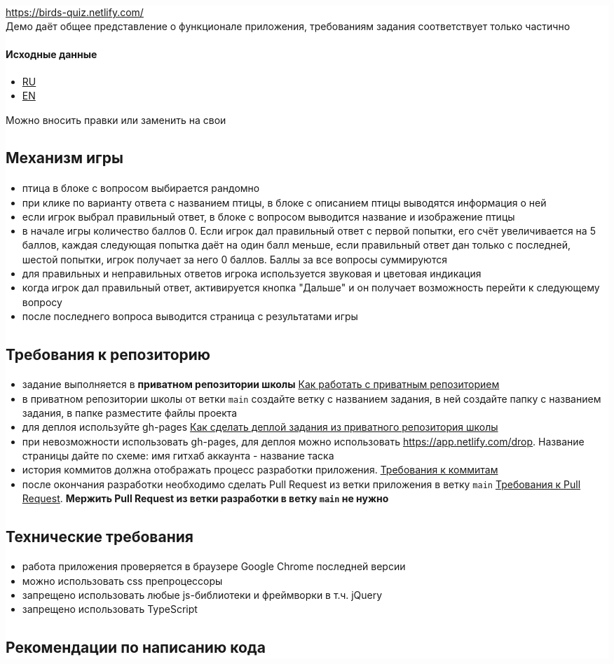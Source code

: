 https://birds-quiz.netlify.com/  
Демо даёт общее представление о функционале приложения, требованиям задания соответствует только частично

#### Исходные данные

- [RU](https://github.com/rolling-scopes-school/tasks/blob/master/tasks/songbird/birds.js)
- [EN](https://github.com/rolling-scopes-school/tasks/blob/master/tasks/songbird/birds-en.js)

Можно вносить правки или заменить на свои

## Механизм игры

- птица в блоке с вопросом выбирается рандомно
- при клике по варианту ответа с названием птицы, в блоке с описанием птицы выводятся информация о ней
- если игрок выбрал правильный ответ, в блоке с вопросом выводится название и изображение птицы
- в начале игры количество баллов 0. Если игрок дал правильный ответ с первой попытки, его счёт увеличивается на 5 баллов, каждая следующая попытка даёт на один балл меньше, если правильный ответ дан только с последней, шестой попытки, игрок получает за него 0 баллов. Баллы за все вопросы суммируются
- для правильных и неправильных ответов игрока используется звуковая и цветовая индикация
- когда игрок дал правильный ответ, активируется кнопка "Дальше" и он получает возможность перейти к следующему вопросу
- после последнего вопроса выводится страница с результатами игры

## Требования к репозиторию

- задание выполняется в **приватном репозитории школы** [Как работать с приватным репозиторием](https://docs.rs.school/#/private-repository?id=Как-работать-с-приватным-репозиторием)
- в приватном репозитории школы от ветки `main` создайте ветку с названием задания, в ней создайте папку с названием задания, в папке разместите файлы проекта
- для деплоя используйте gh-pages [Как сделать деплой задания из приватного репозитория школы](https://docs.rs.school/#/private-repository?id=Как-сделать-деплой-задания-из-приватного-репозитория-школы)
- при невозможности использовать gh-pages, для деплоя можно использовать https://app.netlify.com/drop. Название страницы дайте по схеме: имя гитхаб аккаунта - название таска
- история коммитов должна отображать процесс разработки приложения. [Требования к коммитам](https://docs.rs.school/#/git-convention?id=Требования-к-именам-коммитов)
- после окончания разработки необходимо сделать Pull Request из ветки приложения в ветку `main` [Требования к Pull Request](https://docs.rs.school/#/pull-request-review-process?id=Требования-к-pull-request-pr). **Мержить Pull Request из ветки разработки в ветку `main` не нужно**

## Технические требования

- работа приложения проверяется в браузере Google Chrome последней версии
- можно использовать css препроцессоры
- запрещено использовать любые js-библиотеки и фреймворки в т.ч. jQuery
- запрещено использовать TypeScript

## Рекомендации по написанию кода
